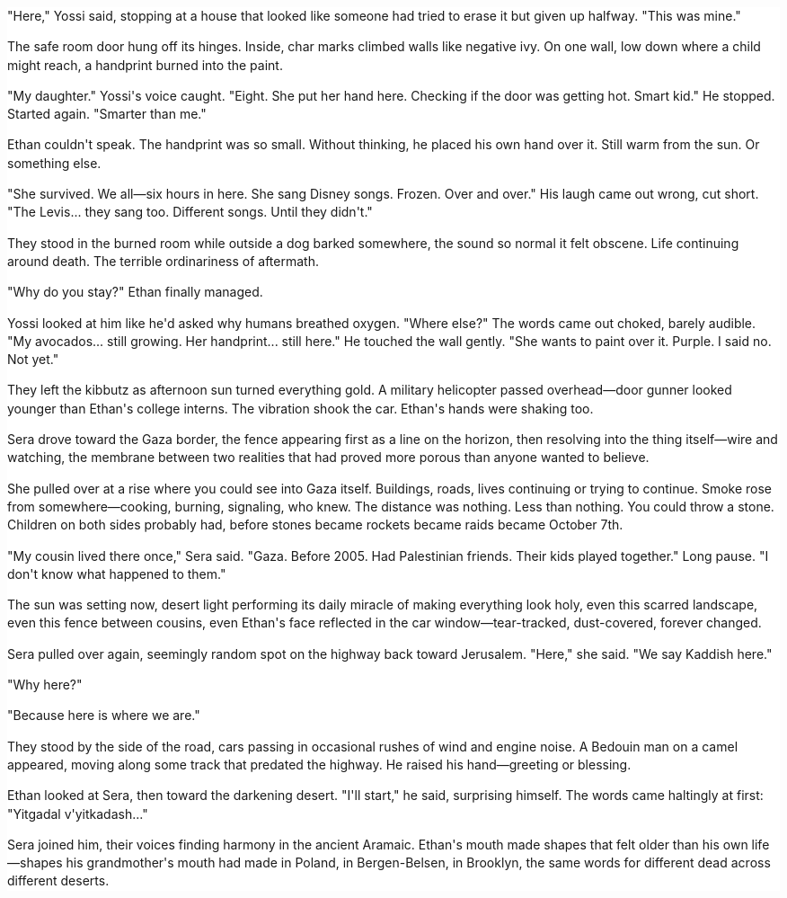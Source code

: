 "Here," Yossi said, stopping at a house that looked like someone had tried to erase it but given up halfway. "This was mine."

The safe room door hung off its hinges. Inside, char marks climbed walls like negative ivy. On one wall, low down where a child might reach, a handprint burned into the paint.

"My daughter." Yossi's voice caught. "Eight. She put her hand here. Checking if the door was getting hot. Smart kid." He stopped. Started again. "Smarter than me."

Ethan couldn't speak. The handprint was so small. Without thinking, he placed his own hand over it. Still warm from the sun. Or something else.

"She survived. We all—six hours in here. She sang Disney songs. Frozen. Over and over." His laugh came out wrong, cut short. "The Levis... they sang too. Different songs. Until they didn't."

They stood in the burned room while outside a dog barked somewhere, the sound so normal it felt obscene. Life continuing around death. The terrible ordinariness of aftermath.

"Why do you stay?" Ethan finally managed.

Yossi looked at him like he'd asked why humans breathed oxygen. "Where else?" The words came out choked, barely audible. "My avocados... still growing. Her handprint... still here." He touched the wall gently. "She wants to paint over it. Purple. I said no. Not yet."

They left the kibbutz as afternoon sun turned everything gold. A military helicopter passed overhead—door gunner looked younger than Ethan's college interns. The vibration shook the car. Ethan's hands were shaking too.

Sera drove toward the Gaza border, the fence appearing first as a line on the horizon, then resolving into the thing itself—wire and watching, the membrane between two realities that had proved more porous than anyone wanted to believe.

She pulled over at a rise where you could see into Gaza itself. Buildings, roads, lives continuing or trying to continue. Smoke rose from somewhere—cooking, burning, signaling, who knew. The distance was nothing. Less than nothing. You could throw a stone. Children on both sides probably had, before stones became rockets became raids became October 7th.

"My cousin lived there once," Sera said. "Gaza. Before 2005. Had Palestinian friends. Their kids played together." Long pause. "I don't know what happened to them."

The sun was setting now, desert light performing its daily miracle of making everything look holy, even this scarred landscape, even this fence between cousins, even Ethan's face reflected in the car window—tear-tracked, dust-covered, forever changed.

Sera pulled over again, seemingly random spot on the highway back toward Jerusalem. "Here," she said. "We say Kaddish here."

"Why here?"

"Because here is where we are."

They stood by the side of the road, cars passing in occasional rushes of wind and engine noise. A Bedouin man on a camel appeared, moving along some track that predated the highway. He raised his hand—greeting or blessing.

Ethan looked at Sera, then toward the darkening desert. "I'll start," he said, surprising himself. The words came haltingly at first: "Yitgadal v'yitkadash..."

Sera joined him, their voices finding harmony in the ancient Aramaic. Ethan's mouth made shapes that felt older than his own life—shapes his grandmother's mouth had made in Poland, in Bergen-Belsen, in Brooklyn, the same words for different dead across different deserts.
